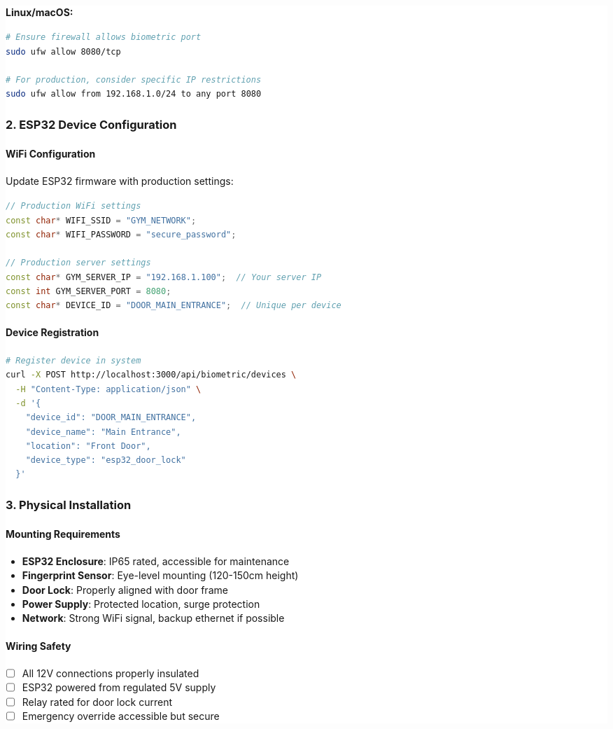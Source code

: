 **Linux/macOS:**
```bash
# Ensure firewall allows biometric port
sudo ufw allow 8080/tcp

# For production, consider specific IP restrictions
sudo ufw allow from 192.168.1.0/24 to any port 8080
```

### 2. ESP32 Device Configuration

#### WiFi Configuration
Update ESP32 firmware with production settings:
```cpp
// Production WiFi settings
const char* WIFI_SSID = "GYM_NETWORK";
const char* WIFI_PASSWORD = "secure_password";

// Production server settings
const char* GYM_SERVER_IP = "192.168.1.100";  // Your server IP
const int GYM_SERVER_PORT = 8080;
const char* DEVICE_ID = "DOOR_MAIN_ENTRANCE";  // Unique per device
```

#### Device Registration
```bash
# Register device in system
curl -X POST http://localhost:3000/api/biometric/devices \
  -H "Content-Type: application/json" \
  -d '{
    "device_id": "DOOR_MAIN_ENTRANCE",
    "device_name": "Main Entrance",
    "location": "Front Door",
    "device_type": "esp32_door_lock"
  }'
```

### 3. Physical Installation

#### Mounting Requirements
- **ESP32 Enclosure**: IP65 rated, accessible for maintenance
- **Fingerprint Sensor**: Eye-level mounting (120-150cm height)
- **Door Lock**: Properly aligned with door frame
- **Power Supply**: Protected location, surge protection
- **Network**: Strong WiFi signal, backup ethernet if possible

#### Wiring Safety
- [ ] All 12V connections properly insulated
- [ ] ESP32 powered from regulated 5V supply
- [ ] Relay rated for door lock current
- [ ] Emergency override accessible but secure
